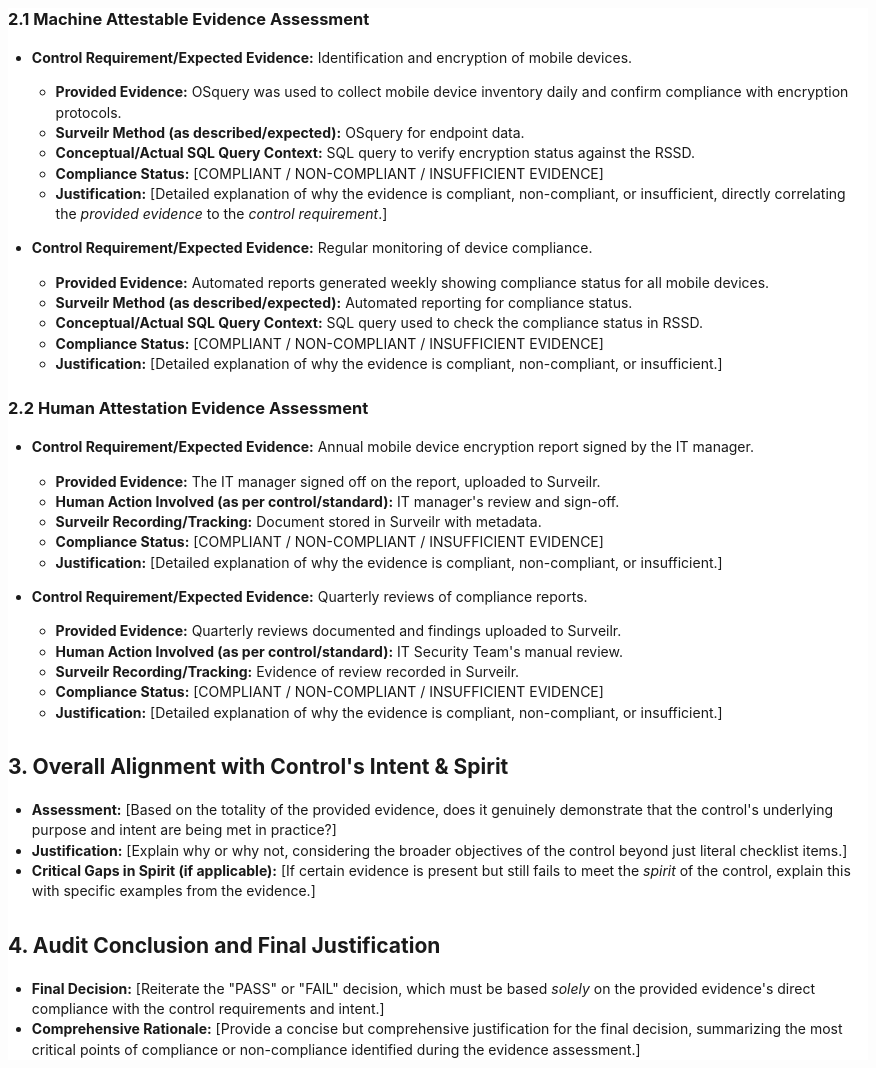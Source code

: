 ### 2.1 Machine Attestable Evidence Assessment

* **Control Requirement/Expected Evidence:** Identification and encryption of mobile devices.
    * **Provided Evidence:** OSquery was used to collect mobile device inventory daily and confirm compliance with encryption protocols.
    * **Surveilr Method (as described/expected):** OSquery for endpoint data.
    * **Conceptual/Actual SQL Query Context:** SQL query to verify encryption status against the RSSD.
    * **Compliance Status:** [COMPLIANT / NON-COMPLIANT / INSUFFICIENT EVIDENCE]
    * **Justification:** [Detailed explanation of why the evidence is compliant, non-compliant, or insufficient, directly correlating the *provided evidence* to the *control requirement*.]

* **Control Requirement/Expected Evidence:** Regular monitoring of device compliance.
    * **Provided Evidence:** Automated reports generated weekly showing compliance status for all mobile devices.
    * **Surveilr Method (as described/expected):** Automated reporting for compliance status.
    * **Conceptual/Actual SQL Query Context:** SQL query used to check the compliance status in RSSD.
    * **Compliance Status:** [COMPLIANT / NON-COMPLIANT / INSUFFICIENT EVIDENCE]
    * **Justification:** [Detailed explanation of why the evidence is compliant, non-compliant, or insufficient.]

### 2.2 Human Attestation Evidence Assessment

* **Control Requirement/Expected Evidence:** Annual mobile device encryption report signed by the IT manager.
    * **Provided Evidence:** The IT manager signed off on the report, uploaded to Surveilr.
    * **Human Action Involved (as per control/standard):** IT manager's review and sign-off.
    * **Surveilr Recording/Tracking:** Document stored in Surveilr with metadata.
    * **Compliance Status:** [COMPLIANT / NON-COMPLIANT / INSUFFICIENT EVIDENCE]
    * **Justification:** [Detailed explanation of why the evidence is compliant, non-compliant, or insufficient.]

* **Control Requirement/Expected Evidence:** Quarterly reviews of compliance reports.
    * **Provided Evidence:** Quarterly reviews documented and findings uploaded to Surveilr.
    * **Human Action Involved (as per control/standard):** IT Security Team's manual review.
    * **Surveilr Recording/Tracking:** Evidence of review recorded in Surveilr.
    * **Compliance Status:** [COMPLIANT / NON-COMPLIANT / INSUFFICIENT EVIDENCE]
    * **Justification:** [Detailed explanation of why the evidence is compliant, non-compliant, or insufficient.]

## 3. Overall Alignment with Control's Intent & Spirit

* **Assessment:** [Based on the totality of the provided evidence, does it genuinely demonstrate that the control's underlying purpose and intent are being met in practice?]
* **Justification:** [Explain why or why not, considering the broader objectives of the control beyond just literal checklist items.]
* **Critical Gaps in Spirit (if applicable):** [If certain evidence is present but still fails to meet the *spirit* of the control, explain this with specific examples from the evidence.]

## 4. Audit Conclusion and Final Justification

* **Final Decision:** [Reiterate the "PASS" or "FAIL" decision, which must be based *solely* on the provided evidence's direct compliance with the control requirements and intent.]
* **Comprehensive Rationale:** [Provide a concise but comprehensive justification for the final decision, summarizing the most critical points of compliance or non-compliance identified during the evidence assessment.]
